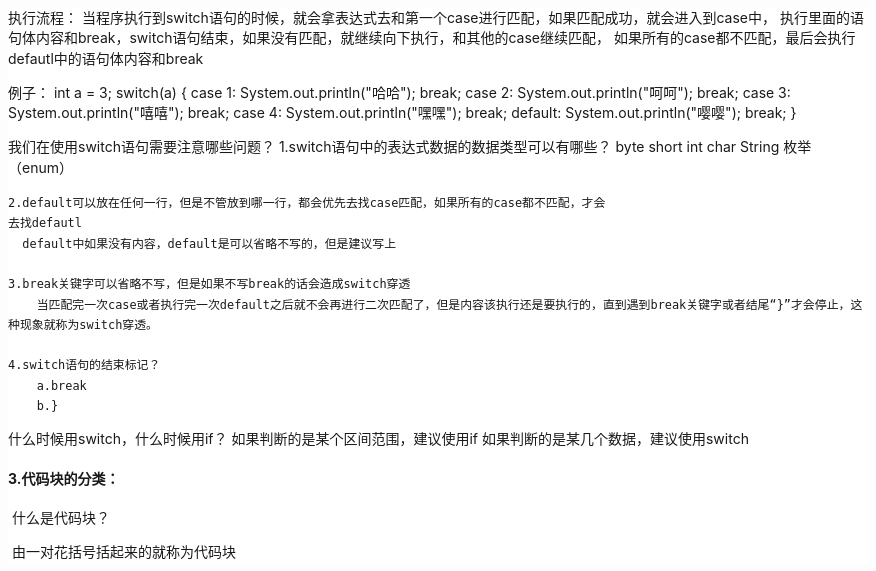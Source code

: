 执行流程：
	当程序执行到switch语句的时候，就会拿表达式去和第一个case进行匹配，如果匹配成功，就会进入到case中，
	执行里面的语句体内容和break，switch语句结束，如果没有匹配，就继续向下执行，和其他的case继续匹配，
	如果所有的case都不匹配，最后会执行defautl中的语句体内容和break
	
例子：
	int a = 3;
	switch(a) {
		case 1:
			System.out.println("哈哈");
			break;
		case 2:
			System.out.println("呵呵");
			break;
		case 3:
			System.out.println("嘻嘻");
			break;
		case 4:
			System.out.println("嘿嘿");
			break;
		default:
			System.out.println("嘤嘤");
			break;
	}

我们在使用switch语句需要注意哪些问题？
	1.switch语句中的表达式数据的数据类型可以有哪些？
		byte
		short
		int
		char
		String
		枚举（enum）
		
	2.default可以放在任何一行，但是不管放到哪一行，都会优先去找case匹配，如果所有的case都不匹配，才会
	去找defautl
	  default中如果没有内容，default是可以省略不写的，但是建议写上
	  
	3.break关键字可以省略不写，但是如果不写break的话会造成switch穿透
		当匹配完一次case或者执行完一次default之后就不会再进行二次匹配了，但是内容该执行还是要执行的，直到遇到break关键字或者结尾“}”才会停止，这种现象就称为switch穿透。
	
	4.switch语句的结束标记？
		a.break
		b.}

什么时候用switch，什么时候用if？
	如果判断的是某个区间范围，建议使用if
	如果判断的是某几个数据，建议使用switch

#### 3.代码块的分类：

​		什么是代码块？

​				由一对花括号括起来的就称为代码块
